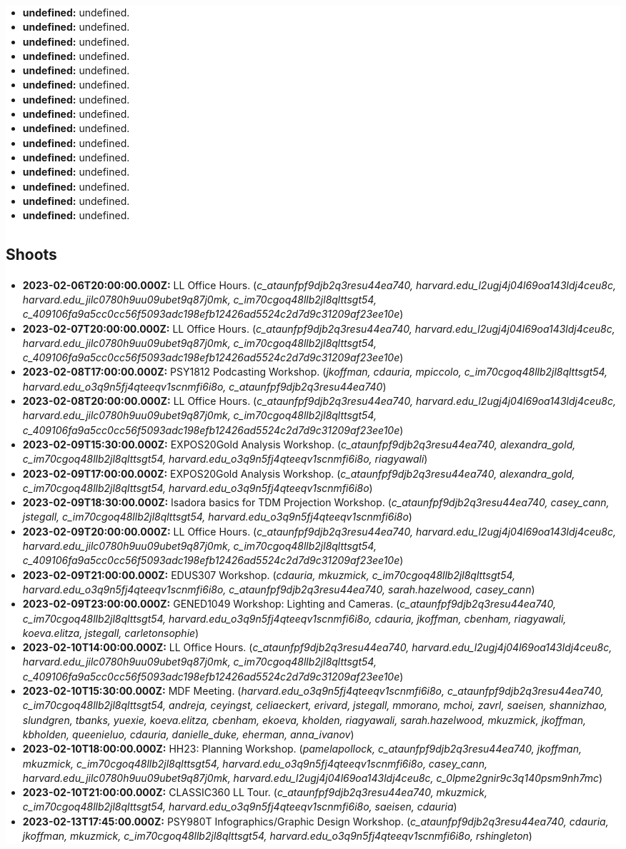 - **undefined:** undefined.
- **undefined:** undefined.
- **undefined:** undefined.
- **undefined:** undefined.
- **undefined:** undefined.
- **undefined:** undefined.
- **undefined:** undefined.
- **undefined:** undefined.
- **undefined:** undefined.
- **undefined:** undefined.
- **undefined:** undefined.
- **undefined:** undefined.
- **undefined:** undefined.
- **undefined:** undefined.
- **undefined:** undefined.

## Shoots

- **2023-02-06T20:00:00.000Z:** LL Office Hours. (_c_ataunfpf9djb2q3resu44ea740, harvard.edu_l2ugj4j04l69oa143ldj4ceu8c, harvard.edu_jilc0780h9uu09ubet9q87j0mk, c_im70cgoq48llb2jl8qlttsgt54, c_409106fa9a5cc0cc56f5093adc198efb12426ad5524c2d7d9c31209af23ee10e_)
- **2023-02-07T20:00:00.000Z:** LL Office Hours. (_c_ataunfpf9djb2q3resu44ea740, harvard.edu_l2ugj4j04l69oa143ldj4ceu8c, harvard.edu_jilc0780h9uu09ubet9q87j0mk, c_im70cgoq48llb2jl8qlttsgt54, c_409106fa9a5cc0cc56f5093adc198efb12426ad5524c2d7d9c31209af23ee10e_)
- **2023-02-08T17:00:00.000Z:** PSY1812 Podcasting Workshop. (_jkoffman, cdauria, mpiccolo, c_im70cgoq48llb2jl8qlttsgt54, harvard.edu_o3q9n5fj4qteeqv1scnmfi6i8o, c_ataunfpf9djb2q3resu44ea740_)
- **2023-02-08T20:00:00.000Z:** LL Office Hours. (_c_ataunfpf9djb2q3resu44ea740, harvard.edu_l2ugj4j04l69oa143ldj4ceu8c, harvard.edu_jilc0780h9uu09ubet9q87j0mk, c_im70cgoq48llb2jl8qlttsgt54, c_409106fa9a5cc0cc56f5093adc198efb12426ad5524c2d7d9c31209af23ee10e_)
- **2023-02-09T15:30:00.000Z:** EXPOS20Gold Analysis Workshop. (_c_ataunfpf9djb2q3resu44ea740, alexandra_gold, c_im70cgoq48llb2jl8qlttsgt54, harvard.edu_o3q9n5fj4qteeqv1scnmfi6i8o, riagyawali_)
- **2023-02-09T17:00:00.000Z:** EXPOS20Gold Analysis Workshop. (_c_ataunfpf9djb2q3resu44ea740, alexandra_gold, c_im70cgoq48llb2jl8qlttsgt54, harvard.edu_o3q9n5fj4qteeqv1scnmfi6i8o_)
- **2023-02-09T18:30:00.000Z:** Isadora basics for TDM Projection Workshop. (_c_ataunfpf9djb2q3resu44ea740, casey_cann, jstegall, c_im70cgoq48llb2jl8qlttsgt54, harvard.edu_o3q9n5fj4qteeqv1scnmfi6i8o_)
- **2023-02-09T20:00:00.000Z:** LL Office Hours. (_c_ataunfpf9djb2q3resu44ea740, harvard.edu_l2ugj4j04l69oa143ldj4ceu8c, harvard.edu_jilc0780h9uu09ubet9q87j0mk, c_im70cgoq48llb2jl8qlttsgt54, c_409106fa9a5cc0cc56f5093adc198efb12426ad5524c2d7d9c31209af23ee10e_)
- **2023-02-09T21:00:00.000Z:** EDUS307 Workshop. (_cdauria, mkuzmick, c_im70cgoq48llb2jl8qlttsgt54, harvard.edu_o3q9n5fj4qteeqv1scnmfi6i8o, c_ataunfpf9djb2q3resu44ea740, sarah.hazelwood, casey_cann_)
- **2023-02-09T23:00:00.000Z:** GENED1049 Workshop: Lighting and Cameras. (_c_ataunfpf9djb2q3resu44ea740, c_im70cgoq48llb2jl8qlttsgt54, harvard.edu_o3q9n5fj4qteeqv1scnmfi6i8o, cdauria, jkoffman, cbenham, riagyawali, koeva.elitza, jstegall, carletonsophie_)
- **2023-02-10T14:00:00.000Z:** LL Office Hours. (_c_ataunfpf9djb2q3resu44ea740, harvard.edu_l2ugj4j04l69oa143ldj4ceu8c, harvard.edu_jilc0780h9uu09ubet9q87j0mk, c_im70cgoq48llb2jl8qlttsgt54, c_409106fa9a5cc0cc56f5093adc198efb12426ad5524c2d7d9c31209af23ee10e_)
- **2023-02-10T15:30:00.000Z:** MDF Meeting. (_harvard.edu_o3q9n5fj4qteeqv1scnmfi6i8o, c_ataunfpf9djb2q3resu44ea740, c_im70cgoq48llb2jl8qlttsgt54, andreja, ceyingst, celiaeckert, erivard, jstegall, mmorano, mchoi, zavrl, saeisen, shannizhao, slundgren, tbanks, yuexie, koeva.elitza, cbenham, ekoeva, kholden, riagyawali, sarah.hazelwood, mkuzmick, jkoffman, kbholden, queenieluo, cdauria, danielle_duke, eherman, anna_ivanov_)
- **2023-02-10T18:00:00.000Z:** HH23: Planning Workshop. (_pamelapollock, c_ataunfpf9djb2q3resu44ea740, jkoffman, mkuzmick, c_im70cgoq48llb2jl8qlttsgt54, harvard.edu_o3q9n5fj4qteeqv1scnmfi6i8o, casey_cann, harvard.edu_jilc0780h9uu09ubet9q87j0mk, harvard.edu_l2ugj4j04l69oa143ldj4ceu8c, c_0lpme2gnir9c3q140psm9nh7mc_)
- **2023-02-10T21:00:00.000Z:** CLASSIC360 LL Tour. (_c_ataunfpf9djb2q3resu44ea740, mkuzmick, c_im70cgoq48llb2jl8qlttsgt54, harvard.edu_o3q9n5fj4qteeqv1scnmfi6i8o, saeisen, cdauria_)
- **2023-02-13T17:45:00.000Z:** PSY980T Infographics/Graphic Design Workshop. (_c_ataunfpf9djb2q3resu44ea740, cdauria, jkoffman, mkuzmick, c_im70cgoq48llb2jl8qlttsgt54, harvard.edu_o3q9n5fj4qteeqv1scnmfi6i8o, rshingleton_)